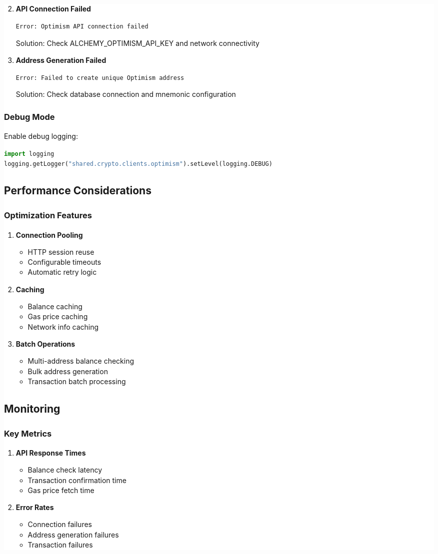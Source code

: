 2. **API Connection Failed**
   ```
   Error: Optimism API connection failed
   ```
   Solution: Check ALCHEMY_OPTIMISM_API_KEY and network connectivity

3. **Address Generation Failed**
   ```
   Error: Failed to create unique Optimism address
   ```
   Solution: Check database connection and mnemonic configuration

### Debug Mode

Enable debug logging:

```python
import logging
logging.getLogger("shared.crypto.clients.optimism").setLevel(logging.DEBUG)
```

## Performance Considerations

### Optimization Features

1. **Connection Pooling**
   - HTTP session reuse
   - Configurable timeouts
   - Automatic retry logic

2. **Caching**
   - Balance caching
   - Gas price caching
   - Network info caching

3. **Batch Operations**
   - Multi-address balance checking
   - Bulk address generation
   - Transaction batch processing

## Monitoring

### Key Metrics

1. **API Response Times**
   - Balance check latency
   - Transaction confirmation time
   - Gas price fetch time

2. **Error Rates**
   - Connection failures
   - Address generation failures
   - Transaction failures
